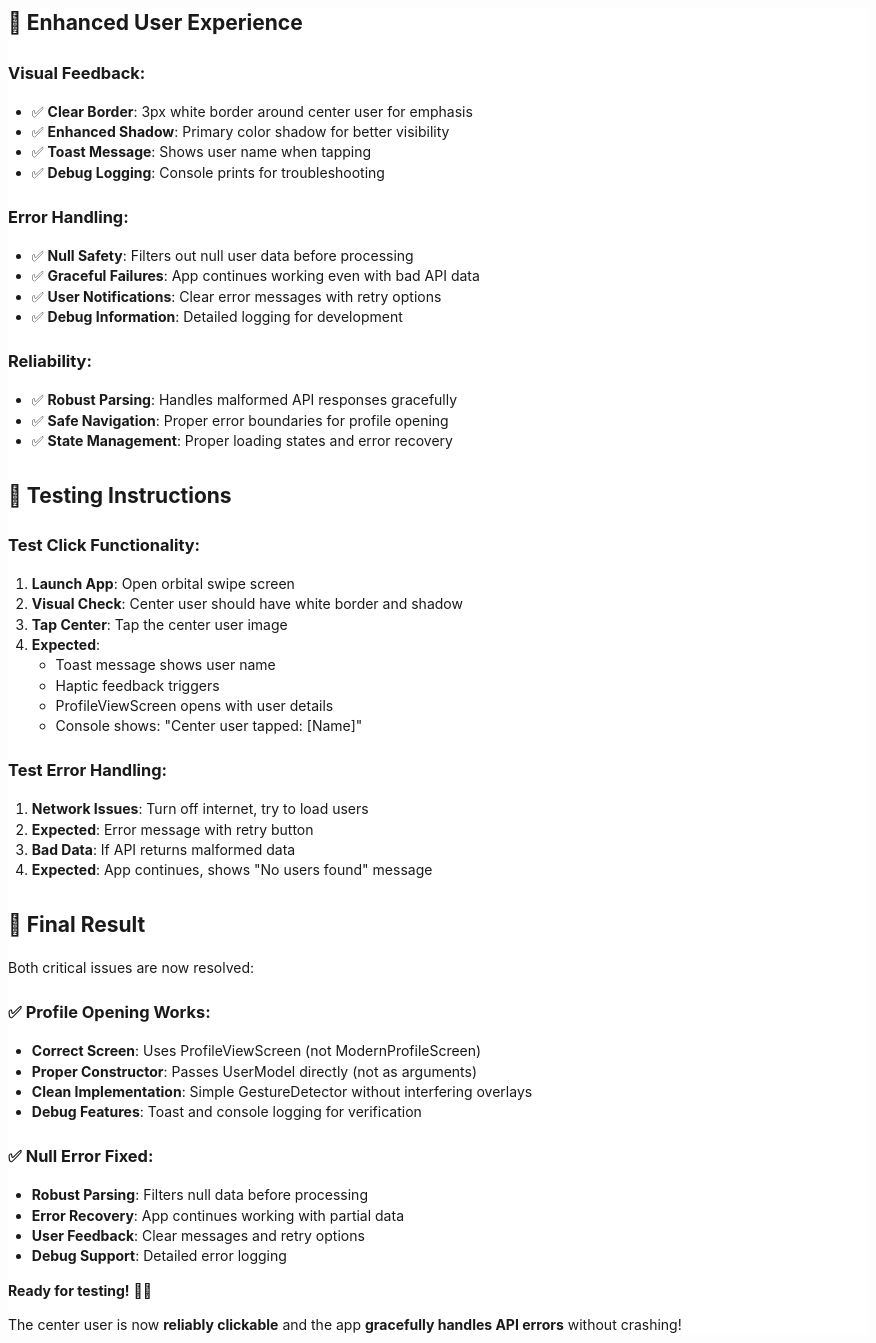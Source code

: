 ## 🎨 **Enhanced User Experience**

### **Visual Feedback:**
- ✅ **Clear Border**: 3px white border around center user for emphasis
- ✅ **Enhanced Shadow**: Primary color shadow for better visibility  
- ✅ **Toast Message**: Shows user name when tapping
- ✅ **Debug Logging**: Console prints for troubleshooting

### **Error Handling:**
- ✅ **Null Safety**: Filters out null user data before processing
- ✅ **Graceful Failures**: App continues working even with bad API data
- ✅ **User Notifications**: Clear error messages with retry options
- ✅ **Debug Information**: Detailed logging for development

### **Reliability:**
- ✅ **Robust Parsing**: Handles malformed API responses gracefully
- ✅ **Safe Navigation**: Proper error boundaries for profile opening
- ✅ **State Management**: Proper loading states and error recovery

## 🚀 **Testing Instructions**

### **Test Click Functionality:**
1. **Launch App**: Open orbital swipe screen
2. **Visual Check**: Center user should have white border and shadow
3. **Tap Center**: Tap the center user image
4. **Expected**: 
   - Toast message shows user name
   - Haptic feedback triggers
   - ProfileViewScreen opens with user details
   - Console shows: "Center user tapped: [Name]"

### **Test Error Handling:**
1. **Network Issues**: Turn off internet, try to load users
2. **Expected**: Error message with retry button
3. **Bad Data**: If API returns malformed data
4. **Expected**: App continues, shows "No users found" message

## 🎯 **Final Result**

Both critical issues are now resolved:

### ✅ **Profile Opening Works:**
- **Correct Screen**: Uses ProfileViewScreen (not ModernProfileScreen)
- **Proper Constructor**: Passes UserModel directly (not as arguments)
- **Clean Implementation**: Simple GestureDetector without interfering overlays
- **Debug Features**: Toast and console logging for verification

### ✅ **Null Error Fixed:**
- **Robust Parsing**: Filters null data before processing
- **Error Recovery**: App continues working with partial data
- **User Feedback**: Clear messages and retry options
- **Debug Support**: Detailed error logging

**Ready for testing!** 🚀✨

The center user is now **reliably clickable** and the app **gracefully handles API errors** without crashing!
